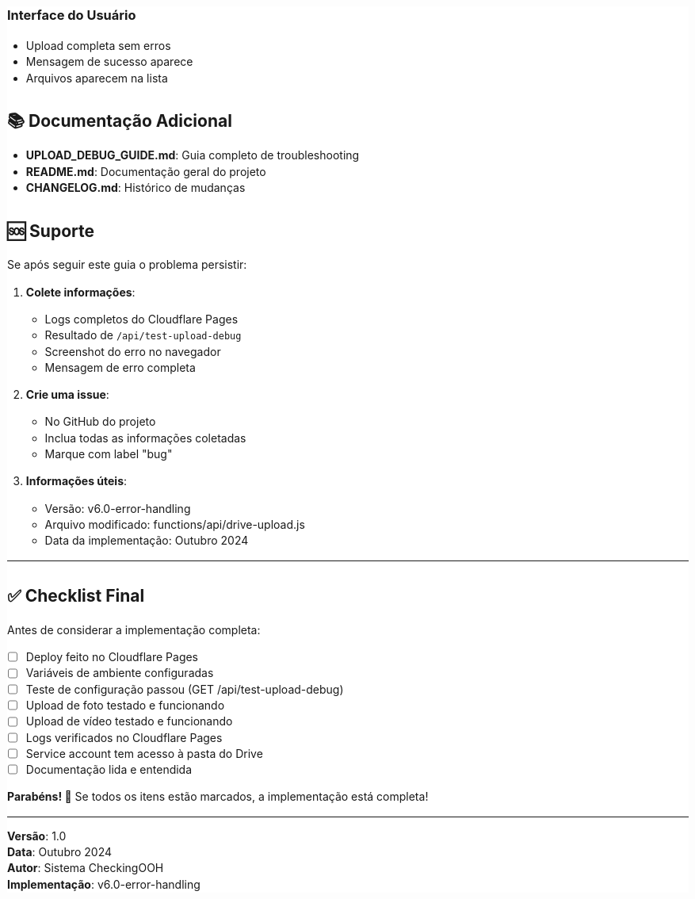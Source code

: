 ### Interface do Usuário
- Upload completa sem erros
- Mensagem de sucesso aparece
- Arquivos aparecem na lista

## 📚 Documentação Adicional

- **UPLOAD_DEBUG_GUIDE.md**: Guia completo de troubleshooting
- **README.md**: Documentação geral do projeto
- **CHANGELOG.md**: Histórico de mudanças

## 🆘 Suporte

Se após seguir este guia o problema persistir:

1. **Colete informações**:
   - Logs completos do Cloudflare Pages
   - Resultado de `/api/test-upload-debug`
   - Screenshot do erro no navegador
   - Mensagem de erro completa

2. **Crie uma issue**:
   - No GitHub do projeto
   - Inclua todas as informações coletadas
   - Marque com label "bug"

3. **Informações úteis**:
   - Versão: v6.0-error-handling
   - Arquivo modificado: functions/api/drive-upload.js
   - Data da implementação: Outubro 2024

---

## ✅ Checklist Final

Antes de considerar a implementação completa:

- [ ] Deploy feito no Cloudflare Pages
- [ ] Variáveis de ambiente configuradas
- [ ] Teste de configuração passou (GET /api/test-upload-debug)
- [ ] Upload de foto testado e funcionando
- [ ] Upload de vídeo testado e funcionando
- [ ] Logs verificados no Cloudflare Pages
- [ ] Service account tem acesso à pasta do Drive
- [ ] Documentação lida e entendida

**Parabéns! 🎉** Se todos os itens estão marcados, a implementação está completa!

---

**Versão**: 1.0  
**Data**: Outubro 2024  
**Autor**: Sistema CheckingOOH  
**Implementação**: v6.0-error-handling
